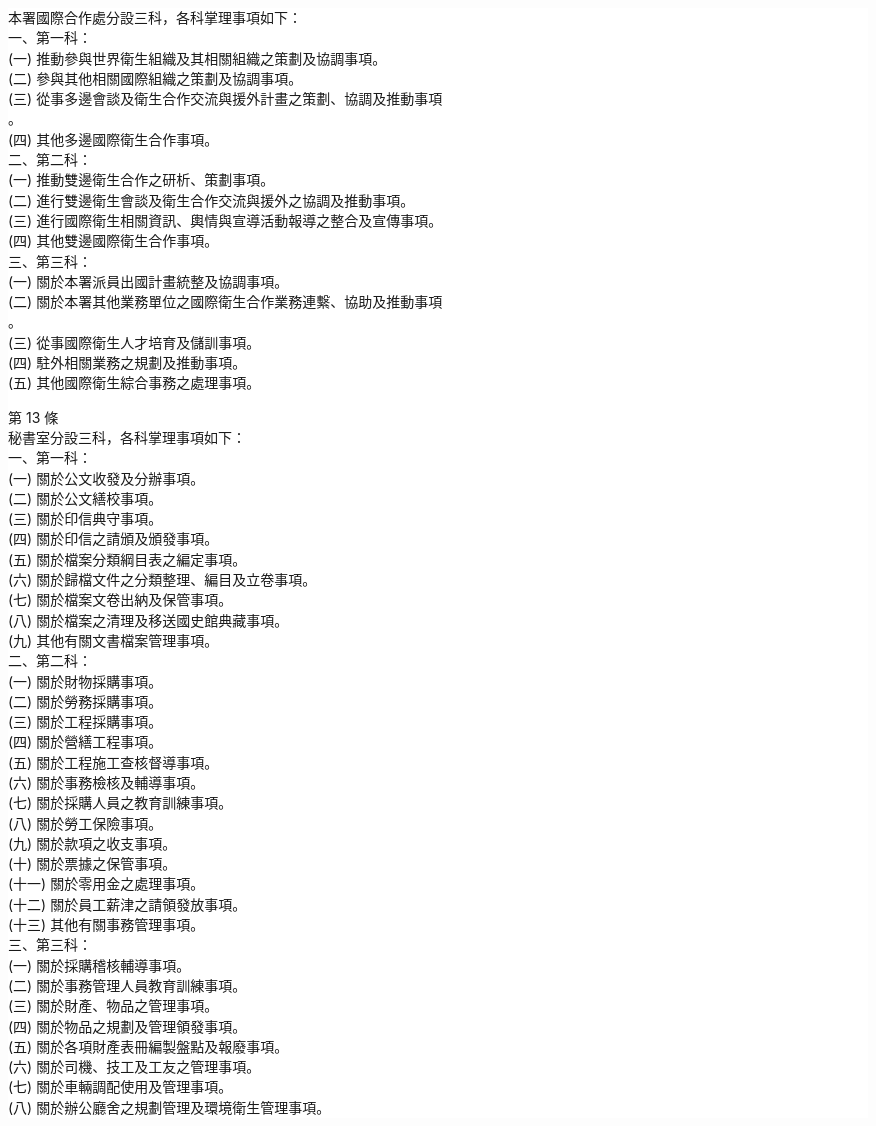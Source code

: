 本署國際合作處分設三科，各科掌理事項如下：  
一、第一科：  
(一) 推動參與世界衛生組織及其相關組織之策劃及協調事項。  
(二) 參與其他相關國際組織之策劃及協調事項。  
(三) 從事多邊會談及衛生合作交流與援外計畫之策劃、協調及推動事項  
。  
(四) 其他多邊國際衛生合作事項。  
二、第二科：  
(一) 推動雙邊衛生合作之研析、策劃事項。  
(二) 進行雙邊衛生會談及衛生合作交流與援外之協調及推動事項。  
(三) 進行國際衛生相關資訊、輿情與宣導活動報導之整合及宣傳事項。  
(四) 其他雙邊國際衛生合作事項。  
三、第三科：  
(一) 關於本署派員出國計畫統整及協調事項。  
(二) 關於本署其他業務單位之國際衛生合作業務連繫、協助及推動事項  
。  
(三) 從事國際衛生人才培育及儲訓事項。  
(四) 駐外相關業務之規劃及推動事項。  
(五) 其他國際衛生綜合事務之處理事項。  


第 13 條  
秘書室分設三科，各科掌理事項如下：  
一、第一科：  
(一) 關於公文收發及分辦事項。  
(二) 關於公文繕校事項。  
(三) 關於印信典守事項。  
(四) 關於印信之請頒及頒發事項。  
(五) 關於檔案分類綱目表之編定事項。  
(六) 關於歸檔文件之分類整理、編目及立卷事項。  
(七) 關於檔案文卷出納及保管事項。  
(八) 關於檔案之清理及移送國史館典藏事項。  
(九) 其他有關文書檔案管理事項。  
二、第二科：  
(一) 關於財物採購事項。  
(二) 關於勞務採購事項。  
(三) 關於工程採購事項。  
(四) 關於營繕工程事項。  
(五) 關於工程施工查核督導事項。  
(六) 關於事務檢核及輔導事項。  
(七) 關於採購人員之教育訓練事項。  
(八) 關於勞工保險事項。  
(九) 關於款項之收支事項。  
(十) 關於票據之保管事項。  
(十一) 關於零用金之處理事項。  
(十二) 關於員工薪津之請領發放事項。  
(十三) 其他有關事務管理事項。  
三、第三科：  
(一) 關於採購稽核輔導事項。  
(二) 關於事務管理人員教育訓練事項。  
(三) 關於財產、物品之管理事項。  
(四) 關於物品之規劃及管理領發事項。  
(五) 關於各項財產表冊編製盤點及報廢事項。  
(六) 關於司機、技工及工友之管理事項。  
(七) 關於車輛調配使用及管理事項。  
(八) 關於辦公廳舍之規劃管理及環境衛生管理事項。  
